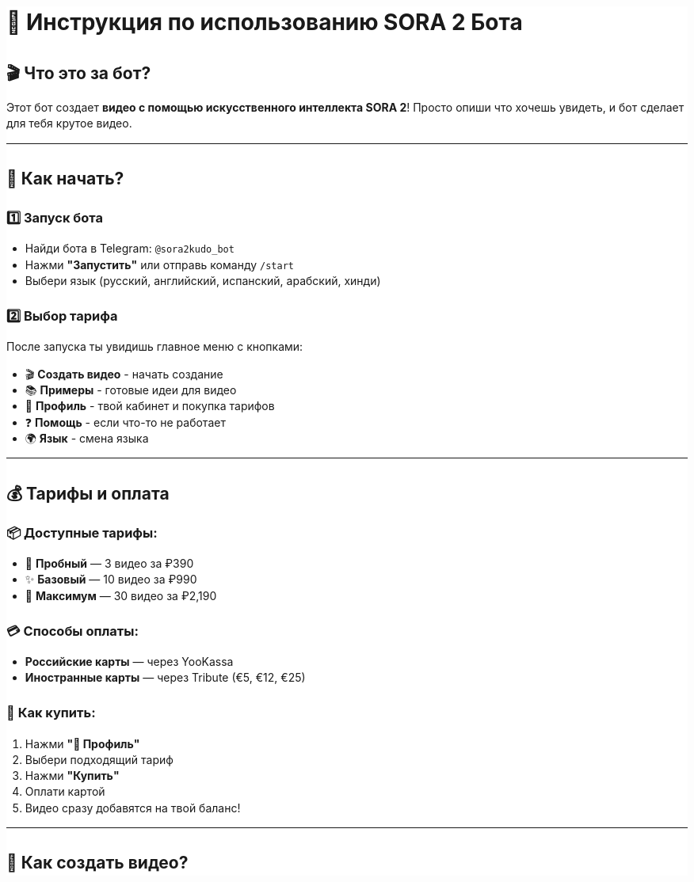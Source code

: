 # 📖 Инструкция по использованию SORA 2 Бота

## 🎬 Что это за бот?

Этот бот создает **видео с помощью искусственного интеллекта SORA 2**! Просто опиши что хочешь увидеть, и бот сделает для тебя крутое видео.

---

## 🚀 Как начать?

### 1️⃣ **Запуск бота**
- Найди бота в Telegram: `@sora2kudo_bot`
- Нажми **"Запустить"** или отправь команду `/start`
- Выбери язык (русский, английский, испанский, арабский, хинди)

### 2️⃣ **Выбор тарифа**
После запуска ты увидишь главное меню с кнопками:
- 🎬 **Создать видео** - начать создание
- 📚 **Примеры** - готовые идеи для видео
- 👤 **Профиль** - твой кабинет и покупка тарифов
- ❓ **Помощь** - если что-то не работает
- 🌍 **Язык** - смена языка

---

## 💰 Тарифы и оплата

### 📦 **Доступные тарифы:**
- 🌱 **Пробный** — 3 видео за ₽390
- ✨ **Базовый** — 10 видео за ₽990  
- 💎 **Максимум** — 30 видео за ₽2,190

### 💳 **Способы оплаты:**
- **Российские карты** — через YooKassa
- **Иностранные карты** — через Tribute (€5, €12, €25)

### 🔄 **Как купить:**
1. Нажми **"👤 Профиль"**
2. Выбери подходящий тариф
3. Нажми **"Купить"**
4. Оплати картой
5. Видео сразу добавятся на твой баланс!

---

## 🎥 Как создать видео?

